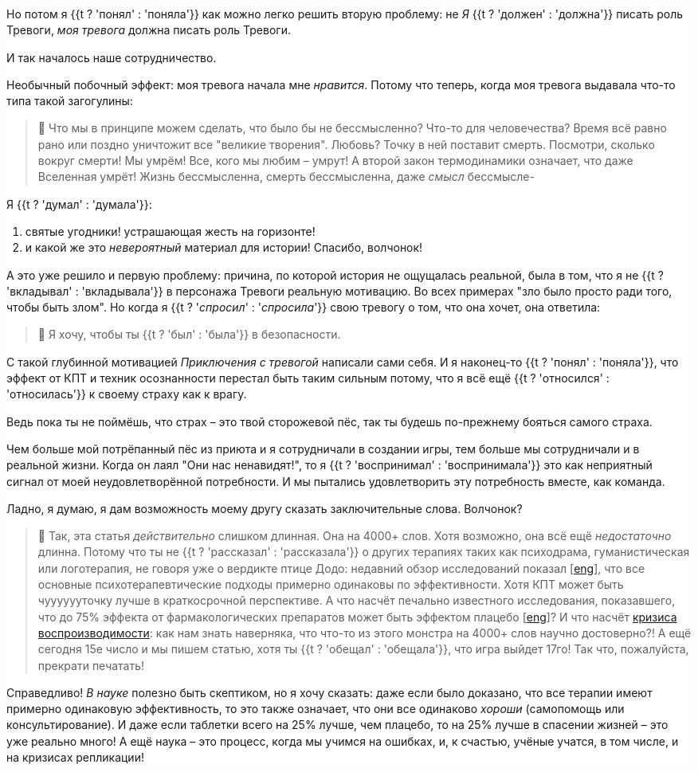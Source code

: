 Но потом я {{t ? 'понял' : 'поняла'}} как можно легко решить вторую проблему: не *Я* {{t ? 'должен' : 'должна'}} писать роль Тревоги, *моя тревога* должна писать роль Тревоги.

И так началось наше сотрудничество.

Необычный побочный эффект: моя тревога начала мне *нравится*. Потому что теперь, когда моя тревога выдавала что-то типа такой загогулины:

> 🐺 Что мы в принципе можем сделать, что было бы не бессмысленно? Что-то для человечества? Время всё равно рано или поздно уничтожит все "великие творения". Любовь? Точку в ней поставит смерть. Посмотри, сколько вокруг смерти! Мы умрём! Все, кого мы любим – умрут! А второй закон термодинамики означает, что даже Вселенная умрёт! Жизнь бессмысленна, смерть бессмысленна, даже *смысл* бессмысле-

Я {{t ? 'думал' : 'думала'}}:

1) святые угодники! устрашающая жесть на горизонте!
2) и какой же это *невероятный* материал для истории! Спасибо, волчонок!

А это уже решило и первую проблему: причина, по которой история не ощущалась реальной, была в том, что я не {{t ? 'вкладывал' : 'вкладывала'}} в персонажа Тревоги реальную мотивацию. Во всех примерах "зло было просто ради того, чтобы быть злом". Но когда я {{t ? '*спросил*' : '*спросила*'}} свою тревогу о том, что она хочет, она ответила:

> 🐺 Я хочу, чтобы ты {{t ? 'был' : 'была'}} в безопасности.

С такой глубинной мотивацией *Приключения с тревогой* написали сами себя. И я наконец-то {{t ? 'понял' : 'поняла'}}, что эффект от КПТ и техник осознанности перестал быть таким сильным потому, что я всё ещё {{t ? 'относился' : 'относилась'}} к своему страху как к врагу.

Ведь пока ты не поймёшь, что страх – это твой сторожевой пёс, так ты будешь по-прежнему бояться самого страха.

Чем больше мой потрёпанный пёс из приюта и я сотрудничали в создании игры, тем больше мы сотрудничали и в реальной жизни. Когда он лаял "Они нас ненавидят!", то я {{t ? 'воспринимал' : 'воспринимала'}} это как неприятный сигнал от моей неудовлетворённой потребности. И мы пытались удовлетворить эту потребность вместе, как команда.

Ладно, я думаю, я дам возможность моему другу сказать заключительные слова. Волчонок?

> 🐺 Так, эта статья *действительно* слишком длинная. Она на 4000+ слов. Хотя возможно, она всё ещё *недостаточно* длинна. Потому что ты не {{t ? 'рассказал' : 'рассказала'}} о других терапиях таких как психодрама, гуманистическая или логотерапия, не говоря уже о вердикте птице Додо: недавний обзор исследований показал [[eng](https://www.sciencedirect.com/science/article/pii/S0272735814001184)], что все основные психотерапевтические подходы примерно одинаковы по эффективности. Хотя КПТ может быть чууууууточку лучше в краткосрочной перспективе. А что насчёт печально известного исследования, показавшего, что до 75% эффекта от фармакологических препаратов может быть эффектом плацебо [[eng](https://psycnet.apa.org/record/1999-11094-001)]? И что насчёт [кризиса воспроизводимости](https://ru.wikipedia.org/wiki/%D0%9A%D1%80%D0%B8%D0%B7%D0%B8%D1%81_%D0%B2%D0%BE%D1%81%D0%BF%D1%80%D0%BE%D0%B8%D0%B7%D0%B2%D0%BE%D0%B4%D0%B8%D0%BC%D0%BE%D1%81%D1%82%D0%B8): как нам знать наверняка, что что-то из этого монстра на 4000+ слов научно достоверно?! А ещё сегодня 15е число и мы пишем статью, хотя ты {{t ? 'обещал' : 'обещала'}}, что игра выйдет 17го! Так что, пожалуйста, прекрати печатать!

Справедливо! *В науке* полезно быть скептиком, но я хочу сказать: даже если было доказано, что все терапии имеют примерно одинаковую эффективность, то это также означает, что они все одинаково *хороши* (самопомощь или консультирование). И даже если таблетки всего на 25% лучше, чем плацебо, то на 25% лучше в спасении жизней – это уже реально много! А ещё наука – это процесс, когда мы учимся на ошибках, и, к счастью, учёные учатся, в том числе, и на кризисах репликации!
